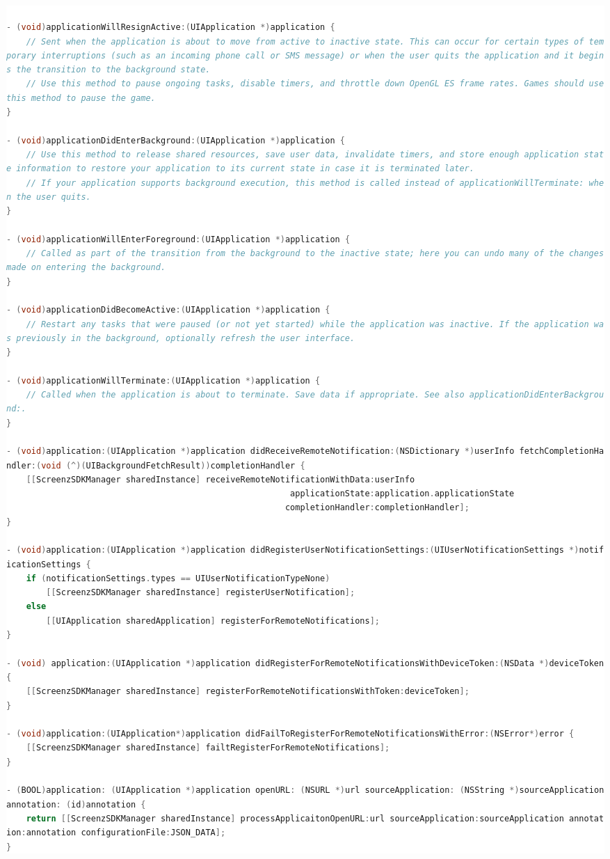 ```objective-c

- (void)applicationWillResignActive:(UIApplication *)application {
    // Sent when the application is about to move from active to inactive state. This can occur for certain types of temporary interruptions (such as an incoming phone call or SMS message) or when the user quits the application and it begins the transition to the background state.
    // Use this method to pause ongoing tasks, disable timers, and throttle down OpenGL ES frame rates. Games should use this method to pause the game.
}

- (void)applicationDidEnterBackground:(UIApplication *)application {
    // Use this method to release shared resources, save user data, invalidate timers, and store enough application state information to restore your application to its current state in case it is terminated later.
    // If your application supports background execution, this method is called instead of applicationWillTerminate: when the user quits.
}

- (void)applicationWillEnterForeground:(UIApplication *)application {
    // Called as part of the transition from the background to the inactive state; here you can undo many of the changes made on entering the background.
}

- (void)applicationDidBecomeActive:(UIApplication *)application {
    // Restart any tasks that were paused (or not yet started) while the application was inactive. If the application was previously in the background, optionally refresh the user interface.
}

- (void)applicationWillTerminate:(UIApplication *)application {
    // Called when the application is about to terminate. Save data if appropriate. See also applicationDidEnterBackground:.
}

- (void)application:(UIApplication *)application didReceiveRemoteNotification:(NSDictionary *)userInfo fetchCompletionHandler:(void (^)(UIBackgroundFetchResult))completionHandler {
    [[ScreenzSDKManager sharedInstance] receiveRemoteNotificationWithData:userInfo
                                                         applicationState:application.applicationState
                                                        completionHandler:completionHandler];
}

- (void)application:(UIApplication *)application didRegisterUserNotificationSettings:(UIUserNotificationSettings *)notificationSettings {
    if (notificationSettings.types == UIUserNotificationTypeNone)
        [[ScreenzSDKManager sharedInstance] registerUserNotification];
    else
        [[UIApplication sharedApplication] registerForRemoteNotifications];
}

- (void) application:(UIApplication *)application didRegisterForRemoteNotificationsWithDeviceToken:(NSData *)deviceToken {
    [[ScreenzSDKManager sharedInstance] registerForRemoteNotificationsWithToken:deviceToken];
}

- (void)application:(UIApplication*)application didFailToRegisterForRemoteNotificationsWithError:(NSError*)error {
    [[ScreenzSDKManager sharedInstance] failtRegisterForRemoteNotifications];
}

- (BOOL)application: (UIApplication *)application openURL: (NSURL *)url sourceApplication: (NSString *)sourceApplication annotation: (id)annotation {
    return [[ScreenzSDKManager sharedInstance] processApplicaitonOpenURL:url sourceApplication:sourceApplication annotation:annotation configurationFile:JSON_DATA];
}
```